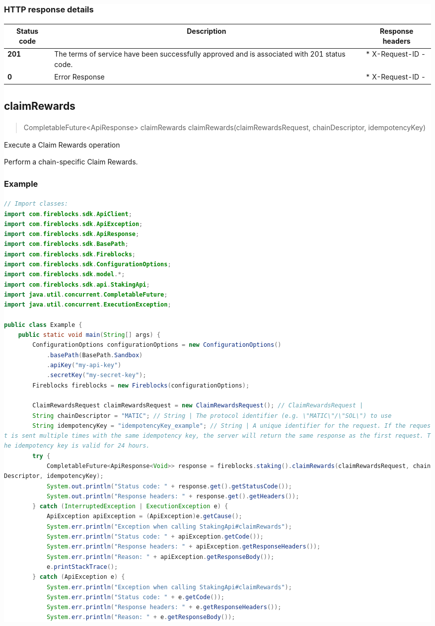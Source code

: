 ### HTTP response details
| Status code | Description | Response headers |
|-------------|-------------|------------------|
| **201** | The terms of service have been successfully approved and is associated with 201 status code. |  * X-Request-ID -  <br>  |
| **0** | Error Response |  * X-Request-ID -  <br>  |


## claimRewards

> CompletableFuture<ApiResponse<Void>> claimRewards claimRewards(claimRewardsRequest, chainDescriptor, idempotencyKey)

Execute a Claim Rewards operation

Perform a chain-specific Claim Rewards.

### Example

```java
// Import classes:
import com.fireblocks.sdk.ApiClient;
import com.fireblocks.sdk.ApiException;
import com.fireblocks.sdk.ApiResponse;
import com.fireblocks.sdk.BasePath;
import com.fireblocks.sdk.Fireblocks;
import com.fireblocks.sdk.ConfigurationOptions;
import com.fireblocks.sdk.model.*;
import com.fireblocks.sdk.api.StakingApi;
import java.util.concurrent.CompletableFuture;
import java.util.concurrent.ExecutionException;

public class Example {
    public static void main(String[] args) {
        ConfigurationOptions configurationOptions = new ConfigurationOptions()
            .basePath(BasePath.Sandbox)
            .apiKey("my-api-key")
            .secretKey("my-secret-key");
        Fireblocks fireblocks = new Fireblocks(configurationOptions);

        ClaimRewardsRequest claimRewardsRequest = new ClaimRewardsRequest(); // ClaimRewardsRequest | 
        String chainDescriptor = "MATIC"; // String | The protocol identifier (e.g. \"MATIC\"/\"SOL\") to use
        String idempotencyKey = "idempotencyKey_example"; // String | A unique identifier for the request. If the request is sent multiple times with the same idempotency key, the server will return the same response as the first request. The idempotency key is valid for 24 hours.
        try {
            CompletableFuture<ApiResponse<Void>> response = fireblocks.staking().claimRewards(claimRewardsRequest, chainDescriptor, idempotencyKey);
            System.out.println("Status code: " + response.get().getStatusCode());
            System.out.println("Response headers: " + response.get().getHeaders());
        } catch (InterruptedException | ExecutionException e) {
            ApiException apiException = (ApiException)e.getCause();
            System.err.println("Exception when calling StakingApi#claimRewards");
            System.err.println("Status code: " + apiException.getCode());
            System.err.println("Response headers: " + apiException.getResponseHeaders());
            System.err.println("Reason: " + apiException.getResponseBody());
            e.printStackTrace();
        } catch (ApiException e) {
            System.err.println("Exception when calling StakingApi#claimRewards");
            System.err.println("Status code: " + e.getCode());
            System.err.println("Response headers: " + e.getResponseHeaders());
            System.err.println("Reason: " + e.getResponseBody());
```